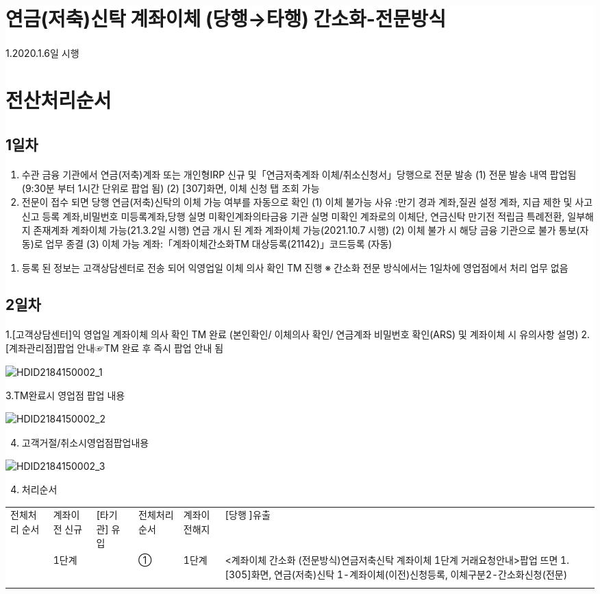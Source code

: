 # 연금(저축)신탁 계좌이체 (당행→타행) 간소화-전문방식
1.2020.1.6일 시행
# 전산처리순서
## 1일차
1. 수관 금융 기관에서 연금(저축)계좌 또는 개인형IRP 신규 및「연금저축계좌 이체/취소신청서」당행으로 전문 발송
 (1) 전문 발송 내역 팝업됨 (9:30분 부터 1시간 단위로 팝업 됨)
(2) [307]화면, 이체 신청 탭 조회 가능
2. 전문이 접수 되면 당행 연금(저축)신탁의 이체 가능 여부를 자동으로 확인
 (1) 이체 불가능 사유 :만기
경과 계좌,질권 설정 계좌, 지급 제한 및 사고 신고 등록 계좌,비밀번호 미등록계좌,당행 실명 미확인계좌의타금융 기관 실명 미확인 계좌로의 이체단, 연금신탁 만기전 적립금 특례전환, 일부해지 존재계좌 계좌이체 가능(21.3.2일 시행)
연금 개시 된 계좌 계좌이체 가능(2021.10.7 시행)
(2) 이체 불가 시 해당 금융 기관으로 불가 통보(자동)로 업무 종결
 (3) 이체 가능 계좌:「계좌이체간소화TM 대상등록(21142)」코드등록
(자동)
1) 등록 된 정보는 고객상담센터로 전송 되어 익영업일 이체 의사 확인 TM 진행
※ 간소화 전문 방식에서는 1일차에 영업점에서 처리 업무 없음
## 2일차
1.[고객상담센터]익 영업일 계좌이체 의사 확인 TM 완료
 (본인확인/ 이체의사 확인/ 연금계좌 비밀번호 확인(ARS) 및 계좌이체 시 유의사항 설명)
2.[계좌관리점]팝업 안내☞TM 완료 후 즉시 팝업 안내 됨

![HDID2184150002_1](HDID2184150002_1.jpg)

3.TM완료시 영업점 팝업 내용

![HDID2184150002_2](HDID2184150002_2.jpg)

4. 고객거절/취소시영업점팝업내용

![HDID2184150002_3](HDID2184150002_3.jpg)

4. 처리순서

<table><tbody><tr>
<td>전체처리
순서</td>
<td>계좌이전
신규</td>
<td>
[타기관] 유입</td>
<td>전체처리
순서</td>
<td>계좌이전해지</td>
<td>
[당행 ]유출</td></tr><tr>
<td>
</td>
<td>
1단계</td>
<td>
</td>
<td>①</td>
<td>
1단계</td>
<td><계좌이체 간소화 (전문방식)연금저축신탁 계좌이체 1단계 거래요청안내>팝업 뜨면
1.[305]화면, 연금(저축)신탁 1-계좌이체(이전)신청등록, 이체구분2-간소화신청(전문)</td></tr><tr>
<td>
</td>